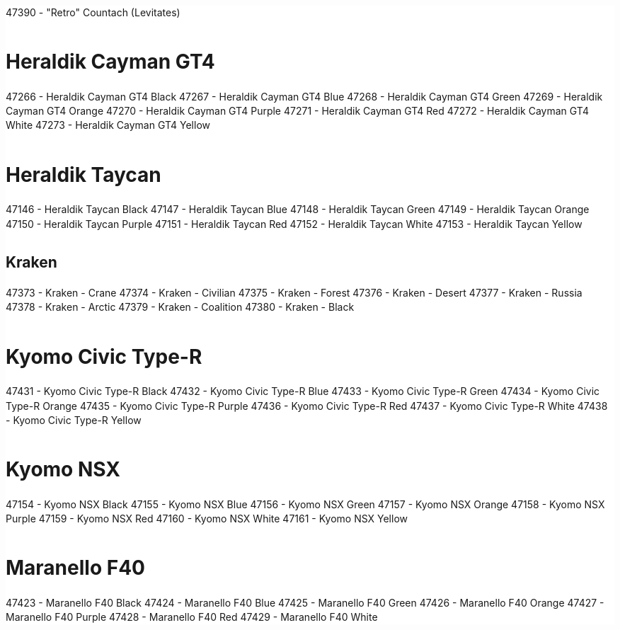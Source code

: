47390 - "Retro" Countach (Levitates)
# Heraldik Cayman GT4
47266 - Heraldik Cayman GT4 Black
47267 - Heraldik Cayman GT4 Blue
47268 - Heraldik Cayman GT4 Green
47269 - Heraldik Cayman GT4 Orange
47270 - Heraldik Cayman GT4 Purple
47271 - Heraldik Cayman GT4 Red
47272 - Heraldik Cayman GT4 White
47273 - Heraldik Cayman GT4 Yellow
# Heraldik Taycan
47146 - Heraldik Taycan Black
47147 - Heraldik Taycan Blue
47148 - Heraldik Taycan Green
47149 - Heraldik Taycan Orange
47150 - Heraldik Taycan Purple
47151 - Heraldik Taycan Red
47152 - Heraldik Taycan White
47153 - Heraldik Taycan Yellow
## Kraken
47373 - Kraken - Crane
47374 - Kraken - Civilian
47375 - Kraken - Forest
47376 - Kraken - Desert
47377 - Kraken - Russia
47378 - Kraken - Arctic
47379 - Kraken - Coalition
47380 - Kraken - Black
# Kyomo Civic Type-R
47431 - Kyomo Civic Type-R Black
47432 - Kyomo Civic Type-R Blue
47433 - Kyomo Civic Type-R Green
47434 - Kyomo Civic Type-R Orange
47435 - Kyomo Civic Type-R Purple
47436 - Kyomo Civic Type-R Red
47437 - Kyomo Civic Type-R White
47438 - Kyomo Civic Type-R Yellow
# Kyomo NSX
47154 - Kyomo NSX Black
47155 - Kyomo NSX Blue
47156 - Kyomo NSX Green
47157 - Kyomo NSX Orange
47158 - Kyomo NSX Purple
47159 - Kyomo NSX Red
47160 - Kyomo NSX White
47161 - Kyomo NSX Yellow
# Maranello F40
47423 - Maranello F40 Black
47424 - Maranello F40 Blue
47425 - Maranello F40 Green
47426 - Maranello F40 Orange
47427 - Maranello F40 Purple
47428 - Maranello F40 Red
47429 - Maranello F40 White